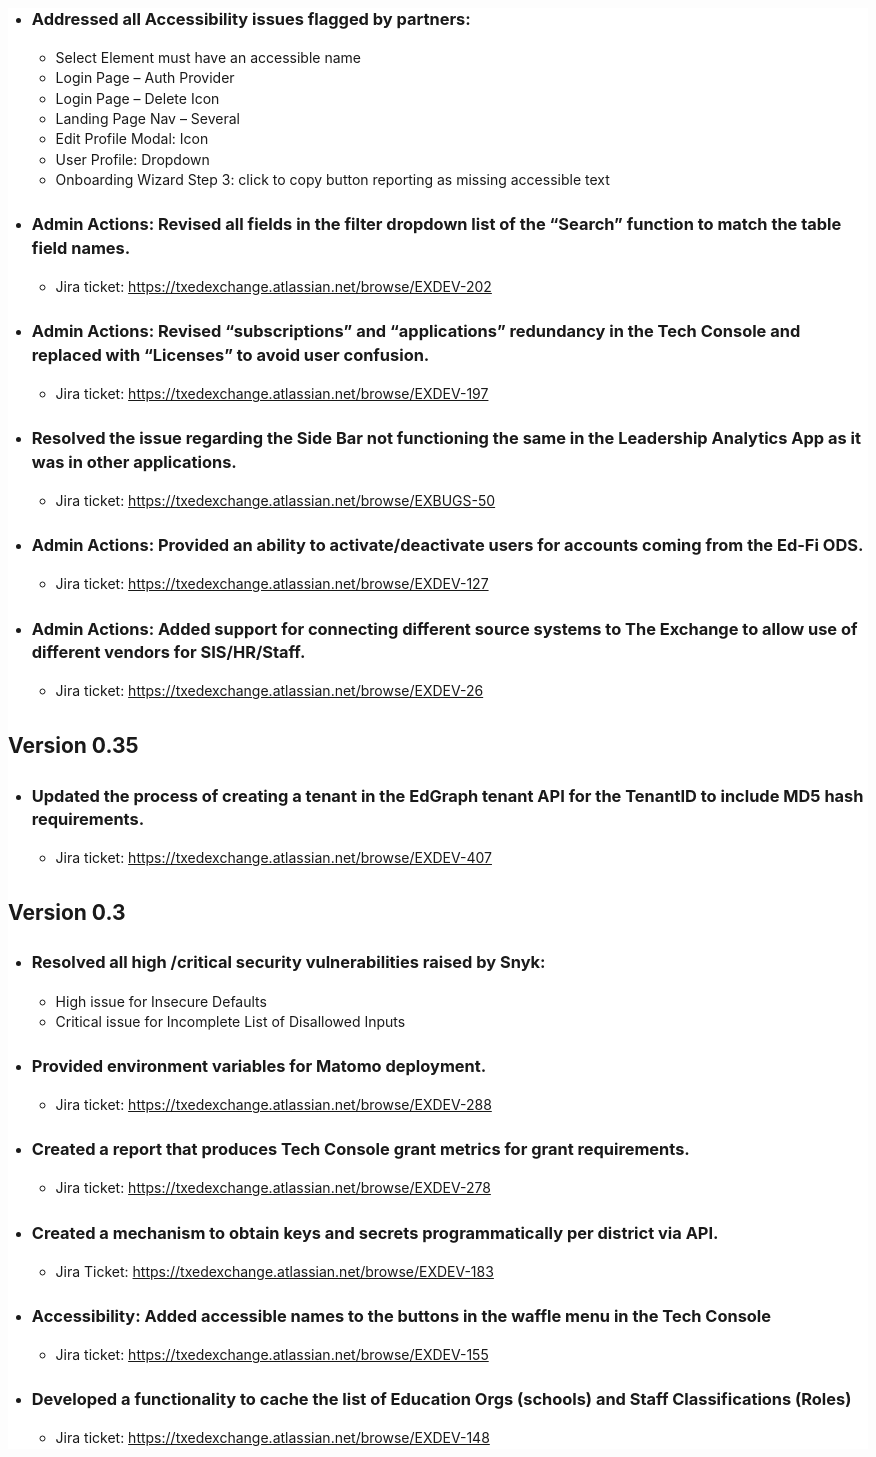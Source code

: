 - ### Addressed all Accessibility issues flagged by partners:  
  - Select Element must have an accessible name 
  - Login Page – Auth Provider 
  - Login Page – Delete Icon 
  - Landing Page Nav – Several 
  - Edit Profile Modal: Icon  
  - User Profile: Dropdown 
  - Onboarding Wizard Step 3: click to copy button reporting as missing accessible text 

- ### Admin Actions: Revised all fields in the filter dropdown list of the “Search” function to match the table field names.  
  - Jira ticket: https://txedexchange.atlassian.net/browse/EXDEV-202 

- ### Admin Actions: Revised “subscriptions” and “applications” redundancy in the Tech Console and replaced with “Licenses” to avoid user confusion. 
  - Jira ticket: https://txedexchange.atlassian.net/browse/EXDEV-197 

- ### Resolved the issue regarding the Side Bar not functioning the same in the Leadership Analytics App as it was in other applications.  
  - Jira ticket: https://txedexchange.atlassian.net/browse/EXBUGS-50 

- ### Admin Actions: Provided an ability to activate/deactivate users for accounts coming from the Ed-Fi ODS.  
  - Jira ticket: https://txedexchange.atlassian.net/browse/EXDEV-127 

- ### Admin Actions: Added support for connecting different source systems to The Exchange to allow use of different vendors for SIS/HR/Staff.  
  - Jira ticket: https://txedexchange.atlassian.net/browse/EXDEV-26 


## Version 0.35

- ### Updated the process of creating a tenant in the EdGraph tenant API for the TenantID to include MD5 hash requirements.  
  - Jira ticket: https://txedexchange.atlassian.net/browse/EXDEV-407 


## Version 0.3

- ### Resolved all high /critical security vulnerabilities raised by Snyk: 
  - High issue for Insecure Defaults 
  - Critical issue for Incomplete List of Disallowed Inputs 

- ### Provided environment variables for Matomo deployment. 
  - Jira ticket: https://txedexchange.atlassian.net/browse/EXDEV-288 

- ### Created a report that produces Tech Console grant metrics for grant requirements.  
  - Jira ticket: https://txedexchange.atlassian.net/browse/EXDEV-278 

- ### Created a mechanism to obtain keys and secrets programmatically per district via API. 
  - Jira Ticket: https://txedexchange.atlassian.net/browse/EXDEV-183 

- ### Accessibility: Added accessible names to the buttons in the waffle menu in the Tech Console 
  - Jira ticket: https://txedexchange.atlassian.net/browse/EXDEV-155 

- ### Developed a functionality to cache the list of Education Orgs (schools) and Staff Classifications (Roles)  
  - Jira ticket: https://txedexchange.atlassian.net/browse/EXDEV-148 
